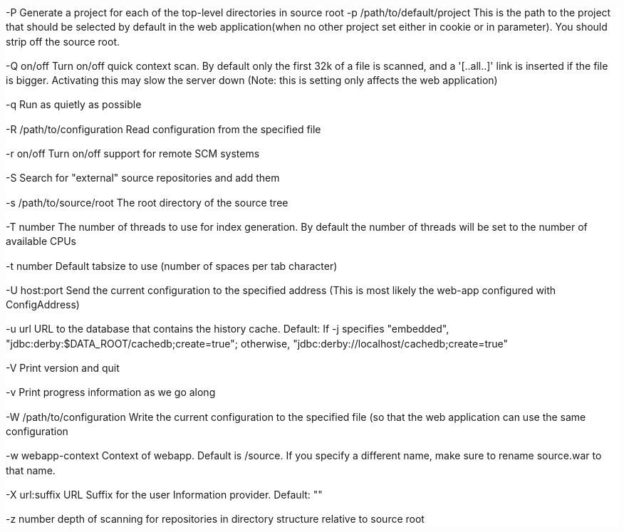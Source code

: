 -P Generate a project for each of the top-level directories in source root 
-p /path/to/default/project
    This is the path to the project that should be selected by default in the web application(when no other project set either in cookie or in parameter). You should strip off the source root.

-Q on/off
    Turn on/off quick context scan. By default only the first 32k of a file is scanned, and a '[..all..]' link is inserted if the file is bigger. Activating this may slow the server down (Note: this is setting only affects the web application)

-q
    Run as quietly as possible

-R /path/to/configuration
    Read configuration from the specified file

-r on/off
    Turn on/off support for remote SCM systems

-S
    Search for "external" source repositories and add them

-s /path/to/source/root
    The root directory of the source tree

-T number
    The number of threads to use for index generation. By default the number of threads will be set to the number of available CPUs

-t number
    Default tabsize to use (number of spaces per tab character)

-U host:port
    Send the current configuration to the specified address (This is most likely the web-app configured with ConfigAddress)

-u url
    URL to the database that contains the history cache. Default: If -j specifies "embedded", "jdbc:derby:$DATA_ROOT/cachedb;create=true"; otherwise, "jdbc:derby://localhost/cachedb;create=true"

-V
    Print version and quit

-v
    Print progress information as we go along

-W /path/to/configuration
    Write the current configuration to the specified file (so that the web application can use the same configuration

-w webapp-context
    Context of webapp. Default is /source. If you specify a different name, make sure to rename source.war to that name.

-X url:suffix
    URL Suffix for the user Information provider. Default: ""

-z number
    depth of scanning for repositories in directory structure relative to source root

</pre>
